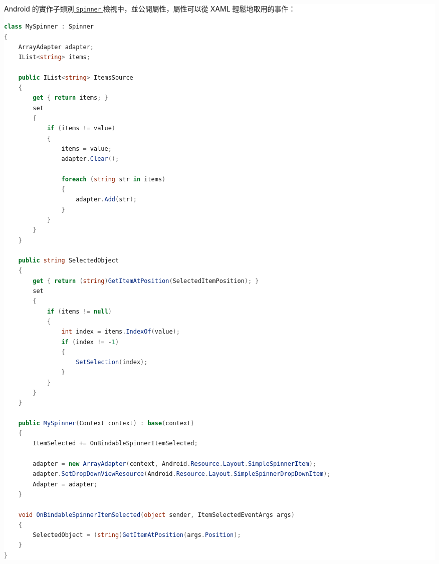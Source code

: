 Android 的實作子類別[ `Spinner` ](https://developer.xamarin.com/api/type/Android.Widget.Spinner/)檢視中，並公開屬性，屬性可以從 XAML 輕鬆地取用的事件：

```csharp
class MySpinner : Spinner
{
    ArrayAdapter adapter;
    IList<string> items;

    public IList<string> ItemsSource
    {
        get { return items; }
        set
        {
            if (items != value)
            {
                items = value;
                adapter.Clear();

                foreach (string str in items)
                {
                    adapter.Add(str);
                }
            }
        }
    }

    public string SelectedObject
    {
        get { return (string)GetItemAtPosition(SelectedItemPosition); }
        set
        {
            if (items != null)
            {
                int index = items.IndexOf(value);
                if (index != -1)
                {
                    SetSelection(index);
                }
            }
        }
    }

    public MySpinner(Context context) : base(context)
    {
        ItemSelected += OnBindableSpinnerItemSelected;

        adapter = new ArrayAdapter(context, Android.Resource.Layout.SimpleSpinnerItem);
        adapter.SetDropDownViewResource(Android.Resource.Layout.SimpleSpinnerDropDownItem);
        Adapter = adapter;
    }

    void OnBindableSpinnerItemSelected(object sender, ItemSelectedEventArgs args)
    {
        SelectedObject = (string)GetItemAtPosition(args.Position);
    }
}
```
